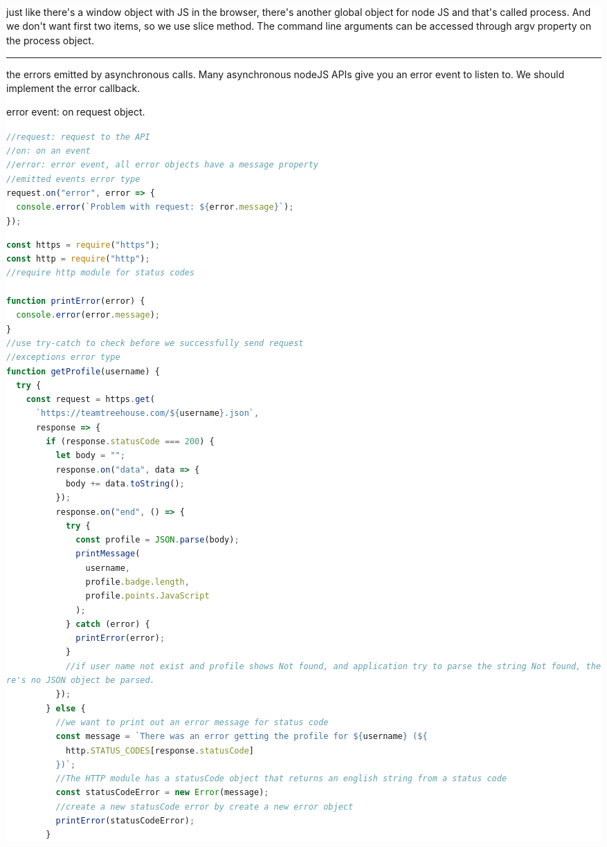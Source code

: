 just like there's a window object with JS in the browser, there's another global object for node JS and that's called process. And we don't want first two items, so we use slice method. The command line arguments can be accessed through argv property on the process object.

---

the errors emitted by asynchronous calls. Many asynchronous nodeJS APIs give you an error event to listen to. We should implement the error callback.

error event: on request object.

```js
//request: request to the API
//on: on an event
//error: error event, all error objects have a message property
//emitted events error type
request.on("error", error => {
  console.error(`Problem with request: ${error.message}`);
});
```

```js
const https = require("https");
const http = require("http");
//require http module for status codes

function printError(error) {
  console.error(error.message);
}
//use try-catch to check before we successfully send request
//exceptions error type
function getProfile(username) {
  try {
    const request = https.get(
      `https://teamtreehouse.com/${username}.json`,
      response => {
        if (response.statusCode === 200) {
          let body = "";
          response.on("data", data => {
            body += data.toString();
          });
          response.on("end", () => {
            try {
              const profile = JSON.parse(body);
              printMessage(
                username,
                profile.badge.length,
                profile.points.JavaScript
              );
            } catch (error) {
              printError(error);
            }
            //if user name not exist and profile shows Not found, and application try to parse the string Not found, there's no JSON object be parsed.
          });
        } else {
          //we want to print out an error message for status code
          const message = `There was an error getting the profile for ${username} (${
            http.STATUS_CODES[response.statusCode]
          })`;
          //The HTTP module has a statusCode object that returns an english string from a status code
          const statusCodeError = new Error(message);
          //create a new statusCode error by create a new error object
          printError(statusCodeError);
        }
```